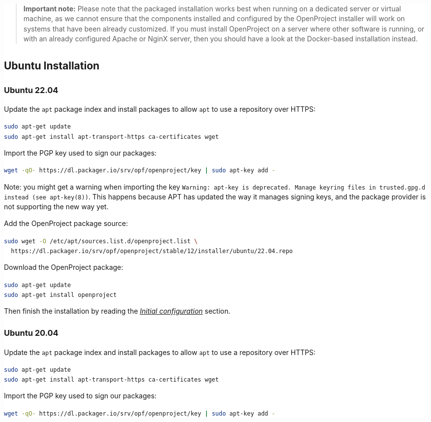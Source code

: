 > **Important note:** Please note that the packaged installation works best when running on a dedicated server or virtual machine, as we cannot ensure that the components installed and configured by the OpenProject installer will work on systems that have been already customized. If you must install OpenProject on a server where other software is running, or with an already configured Apache or NginX server, then you should have a look at the Docker-based installation instead.

## Ubuntu Installation

### Ubuntu 22.04

Update the `apt` package index and install packages to allow `apt` to use a repository over HTTPS:

```bash
sudo apt-get update
sudo apt-get install apt-transport-https ca-certificates wget
```

Import the PGP key used to sign our packages:

```bash
wget -qO- https://dl.packager.io/srv/opf/openproject/key | sudo apt-key add -
```

Note: you might get a warning when importing the key `Warning: apt-key is deprecated. Manage keyring files in trusted.gpg.d instead (see apt-key(8))`. This happens because APT has updated the way it manages signing keys, and the package provider is not supporting the new way yet.

Add the OpenProject package source:

```bash
sudo wget -O /etc/apt/sources.list.d/openproject.list \
  https://dl.packager.io/srv/opf/openproject/stable/12/installer/ubuntu/22.04.repo
```

Download the OpenProject package:

```bash
sudo apt-get update
sudo apt-get install openproject
```

Then finish the installation by reading the [*Initial configuration*](#initial-configuration) section.

<video src="https://openproject-docs.s3.eu-central-1.amazonaws.com/videos/openproject-installation-ubuntu.mp4" type="video/mp4" controls="" style="width:100%"></video>

### Ubuntu 20.04

Update the `apt` package index and install packages to allow `apt` to use a repository over HTTPS:

```bash
sudo apt-get update
sudo apt-get install apt-transport-https ca-certificates wget
```

Import the PGP key used to sign our packages:

```bash
wget -qO- https://dl.packager.io/srv/opf/openproject/key | sudo apt-key add -
```
